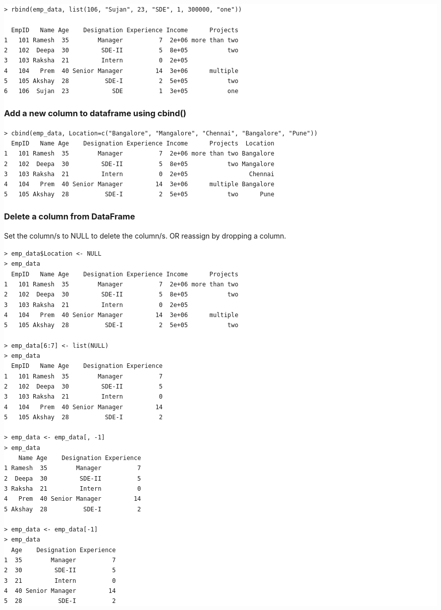```
> rbind(emp_data, list(106, "Sujan", 23, "SDE", 1, 300000, "one"))

  EmpID   Name Age    Designation Experience Income      Projects
1   101 Ramesh  35        Manager          7  2e+06 more than two
2   102  Deepa  30         SDE-II          5  8e+05           two
3   103 Raksha  21         Intern          0  2e+05              
4   104   Prem  40 Senior Manager         14  3e+06      multiple
5   105 Akshay  28          SDE-I          2  5e+05           two
6   106  Sujan  23            SDE          1  3e+05           one
```

### Add a new column to dataframe using cbind()

```
> cbind(emp_data, Location=c("Bangalore", "Mangalore", "Chennai", "Bangalore", "Pune"))
  EmpID   Name Age    Designation Experience Income      Projects  Location
1   101 Ramesh  35        Manager          7  2e+06 more than two Bangalore
2   102  Deepa  30         SDE-II          5  8e+05           two Mangalore
3   103 Raksha  21         Intern          0  2e+05                 Chennai
4   104   Prem  40 Senior Manager         14  3e+06      multiple Bangalore
5   105 Akshay  28          SDE-I          2  5e+05           two      Pune
```

### Delete a column from DataFrame

Set the column/s to NULL to delete the column/s. OR reassign by dropping a column.
```
> emp_data$Location <- NULL
> emp_data
  EmpID   Name Age    Designation Experience Income      Projects
1   101 Ramesh  35        Manager          7  2e+06 more than two
2   102  Deepa  30         SDE-II          5  8e+05           two
3   103 Raksha  21         Intern          0  2e+05              
4   104   Prem  40 Senior Manager         14  3e+06      multiple
5   105 Akshay  28          SDE-I          2  5e+05           two

> emp_data[6:7] <- list(NULL)
> emp_data
  EmpID   Name Age    Designation Experience
1   101 Ramesh  35        Manager          7
2   102  Deepa  30         SDE-II          5
3   103 Raksha  21         Intern          0
4   104   Prem  40 Senior Manager         14
5   105 Akshay  28          SDE-I          2

> emp_data <- emp_data[, -1]
> emp_data
    Name Age    Designation Experience 
1 Ramesh  35        Manager          7  
2  Deepa  30         SDE-II          5  
3 Raksha  21         Intern          0  
4   Prem  40 Senior Manager         14  
5 Akshay  28          SDE-I          2

> emp_data <- emp_data[-1]
> emp_data
  Age    Designation Experience
1  35        Manager          7
2  30         SDE-II          5
3  21         Intern          0
4  40 Senior Manager         14
5  28          SDE-I          2
```
